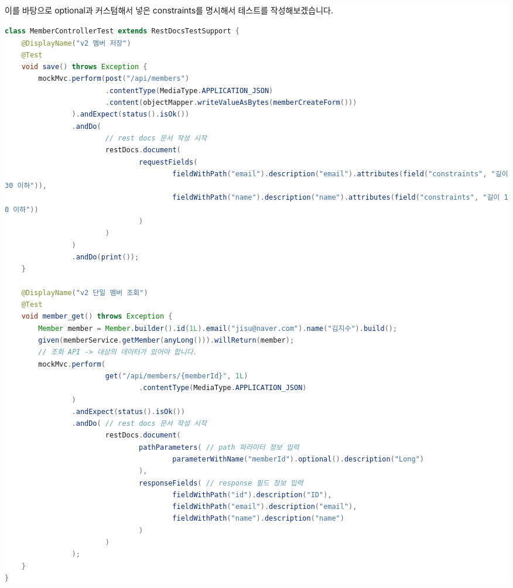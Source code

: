 이를 바탕으로 optional과 커스텀해서 넣은 constraints를 명시해서 테스트를 작성해보겠습니다.

```java
class MemberControllerTest extends RestDocsTestSupport {
    @DisplayName("v2 멤버 저장")
    @Test
    void save() throws Exception {
        mockMvc.perform(post("/api/members")
                        .contentType(MediaType.APPLICATION_JSON)
                        .content(objectMapper.writeValueAsBytes(memberCreateForm()))
                ).andExpect(status().isOk())
                .andDo(
                        // rest docs 문서 작성 시작
                        restDocs.document(
                                requestFields(
                                        fieldWithPath("email").description("email").attributes(field("constraints", "길이 30 이하")),
                                        fieldWithPath("name").description("name").attributes(field("constraints", "길이 10 이하"))
                                )
                        )
                )
                .andDo(print());
    }

    @DisplayName("v2 단일 멤버 조회")
    @Test
    void member_get() throws Exception {
        Member member = Member.builder().id(1L).email("jisu@naver.com").name("김지수").build();
        given(memberService.getMember(anyLong())).willReturn(member);
        // 조회 API -> 대상의 데이터가 있어야 합니다.
        mockMvc.perform(
                        get("/api/members/{memberId}", 1L)
                                .contentType(MediaType.APPLICATION_JSON)
                )
                .andExpect(status().isOk())
                .andDo( // rest docs 문서 작성 시작
                        restDocs.document(
                                pathParameters( // path 파라미터 정보 입력
                                        parameterWithName("memberId").optional().description("Long")
                                ),
                                responseFields( // response 필드 정보 입력
                                        fieldWithPath("id").description("ID"),
                                        fieldWithPath("email").description("email"),
                                        fieldWithPath("name").description("name")
                                )
                        )
                );
    }
}
```
